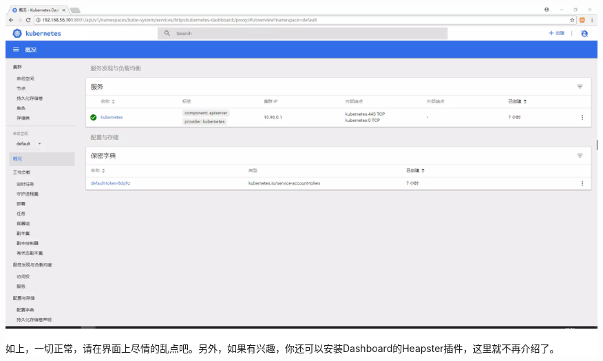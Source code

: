 ![img](从零开始搭建K8S-搭建K8S-Dashboard/6709127-f6a2440ae68beaa3.webp)

如上，一切正常，请在界面上尽情的乱点吧。另外，如果有兴趣，你还可以安装Dashboard的Heapster插件，这里就不再介绍了。